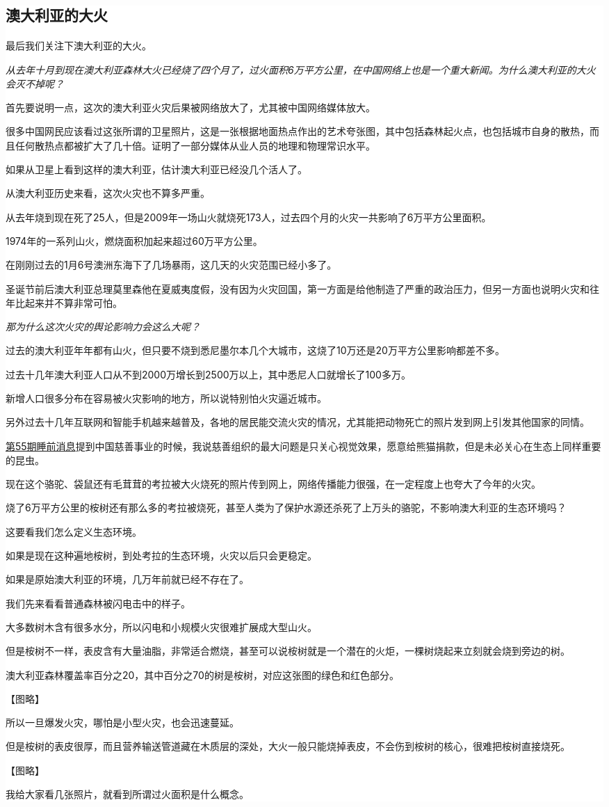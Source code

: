 

## 澳大利亚的大火

最后我们关注下澳大利亚的大火。

*从去年十月到现在澳大利亚森林大火已经烧了四个月了，过火面积6万平方公里，在中国网络上也是一个重大新闻。为什么澳大利亚的大火会灭不掉呢？*

首先要说明一点，这次的澳大利亚火灾后果被网络放大了，尤其被中国网络媒体放大。

很多中国网民应该看过这张所谓的卫星照片，这是一张根据地面热点作出的艺术夸张图，其中包括森林起火点，也包括城市自身的散热，而且任何散热点都被扩大了几十倍。证明了一部分媒体从业人员的地理和物理常识水平。

如果从卫星上看到这样的澳大利亚，估计澳大利亚已经没几个活人了。

从澳大利亚历史来看，这次火灾也不算多严重。

从去年烧到现在死了25人，但是2009年一场山火就烧死173人，过去四个月的火灾一共影响了6万平方公里面积。

1974年的一系列山火，燃烧面积加起来超过60万平方公里。

在刚刚过去的1月6号澳洲东海下了几场暴雨，这几天的火灾范围已经小多了。

圣诞节前后澳大利亚总理莫里森他在夏威夷度假，没有因为火灾回国，第一方面是给他制造了严重的政治压力，但另一方面也说明火灾和往年比起来并不算非常可怕。

*那为什么这次火灾的舆论影响力会这么大呢？*

过去的澳大利亚年年都有山火，但只要不烧到悉尼墨尔本几个大城市，这烧了10万还是20万平方公里影响都差不多。

过去十几年澳大利亚人口从不到2000万增长到2500万以上，其中悉尼人口就增长了100多万。

新增人口很多分布在容易被火灾影响的地方，所以说特别怕火灾逼近城市。

另外过去十几年互联网和智能手机越来越普及，各地的居民能交流火灾的情况，尤其能把动物死亡的照片发到网上引发其他国家的同情。

[第55期睡前消息](55.md)提到中国慈善事业的时候，我说慈善组织的最大问题是只关心视觉效果，愿意给熊猫捐款，但是未必关心在生态上同样重要的昆虫。

现在这个骆驼、袋鼠还有毛茸茸的考拉被大火烧死的照片传到网上，网络传播能力很强，在一定程度上也夸大了今年的火灾。

烧了6万平方公里的桉树还有那么多的考拉被烧死，甚至人类为了保护水源还杀死了上万头的骆驼，不影响澳大利亚的生态环境吗？

这要看我们怎么定义生态环境。

如果是现在这种遍地桉树，到处考拉的生态环境，火灾以后只会更稳定。

如果是原始澳大利亚的环境，几万年前就已经不存在了。

我们先来看看普通森林被闪电击中的样子。

大多数树木含有很多水分，所以闪电和小规模火灾很难扩展成大型山火。

但是桉树不一样，表皮含有大量油脂，非常适合燃烧，甚至可以说桉树就是一个潜在的火炬，一棵树烧起来立刻就会烧到旁边的树。

澳大利亚森林覆盖率百分之20，其中百分之70的树是桉树，对应这张图的绿色和红色部分。


【图略】


所以一旦爆发火灾，哪怕是小型火灾，也会迅速蔓延。

但是桉树的表皮很厚，而且营养输送管道藏在木质层的深处，大火一般只能烧掉表皮，不会伤到桉树的核心，很难把桉树直接烧死。

【图略】

我给大家看几张照片，就看到所谓过火面积是什么概念。
